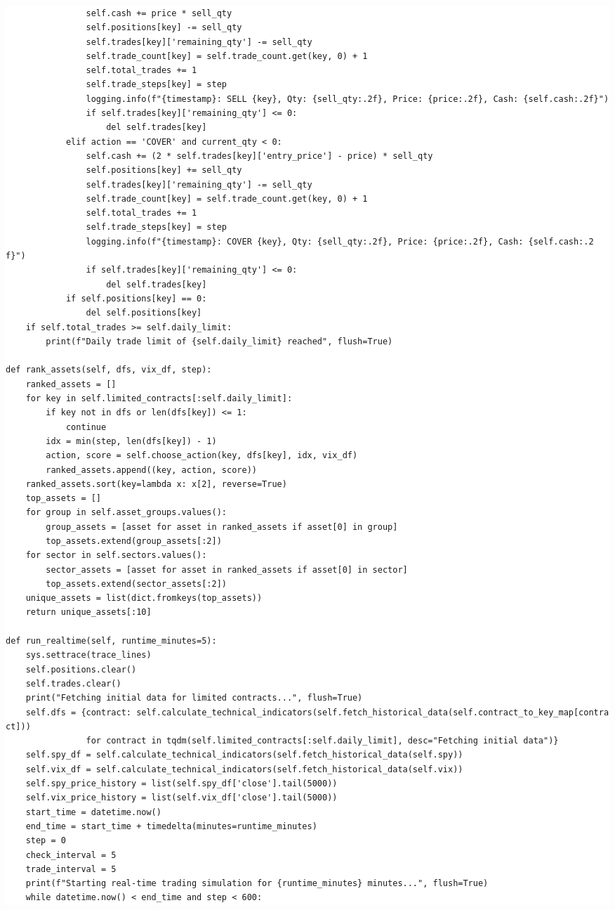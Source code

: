                     self.cash += price * sell_qty
                    self.positions[key] -= sell_qty
                    self.trades[key]['remaining_qty'] -= sell_qty
                    self.trade_count[key] = self.trade_count.get(key, 0) + 1
                    self.total_trades += 1
                    self.trade_steps[key] = step
                    logging.info(f"{timestamp}: SELL {key}, Qty: {sell_qty:.2f}, Price: {price:.2f}, Cash: {self.cash:.2f}")
                    if self.trades[key]['remaining_qty'] <= 0:
                        del self.trades[key]
                elif action == 'COVER' and current_qty < 0:
                    self.cash += (2 * self.trades[key]['entry_price'] - price) * sell_qty
                    self.positions[key] += sell_qty
                    self.trades[key]['remaining_qty'] -= sell_qty
                    self.trade_count[key] = self.trade_count.get(key, 0) + 1
                    self.total_trades += 1
                    self.trade_steps[key] = step
                    logging.info(f"{timestamp}: COVER {key}, Qty: {sell_qty:.2f}, Price: {price:.2f}, Cash: {self.cash:.2f}")
                    if self.trades[key]['remaining_qty'] <= 0:
                        del self.trades[key]
                if self.positions[key] == 0:
                    del self.positions[key]
        if self.total_trades >= self.daily_limit:
            print(f"Daily trade limit of {self.daily_limit} reached", flush=True)

    def rank_assets(self, dfs, vix_df, step):
        ranked_assets = []
        for key in self.limited_contracts[:self.daily_limit]:
            if key not in dfs or len(dfs[key]) <= 1:
                continue
            idx = min(step, len(dfs[key]) - 1)
            action, score = self.choose_action(key, dfs[key], idx, vix_df)
            ranked_assets.append((key, action, score))
        ranked_assets.sort(key=lambda x: x[2], reverse=True)
        top_assets = []
        for group in self.asset_groups.values():
            group_assets = [asset for asset in ranked_assets if asset[0] in group]
            top_assets.extend(group_assets[:2])
        for sector in self.sectors.values():
            sector_assets = [asset for asset in ranked_assets if asset[0] in sector]
            top_assets.extend(sector_assets[:2])
        unique_assets = list(dict.fromkeys(top_assets))
        return unique_assets[:10]

    def run_realtime(self, runtime_minutes=5):
        sys.settrace(trace_lines)
        self.positions.clear()
        self.trades.clear()
        print("Fetching initial data for limited contracts...", flush=True)
        self.dfs = {contract: self.calculate_technical_indicators(self.fetch_historical_data(self.contract_to_key_map[contract])) 
                    for contract in tqdm(self.limited_contracts[:self.daily_limit], desc="Fetching initial data")}
        self.spy_df = self.calculate_technical_indicators(self.fetch_historical_data(self.spy))
        self.vix_df = self.calculate_technical_indicators(self.fetch_historical_data(self.vix))
        self.spy_price_history = list(self.spy_df['close'].tail(5000))
        self.vix_price_history = list(self.vix_df['close'].tail(5000))
        start_time = datetime.now()
        end_time = start_time + timedelta(minutes=runtime_minutes)
        step = 0
        check_interval = 5
        trade_interval = 5
        print(f"Starting real-time trading simulation for {runtime_minutes} minutes...", flush=True)
        while datetime.now() < end_time and step < 600:
